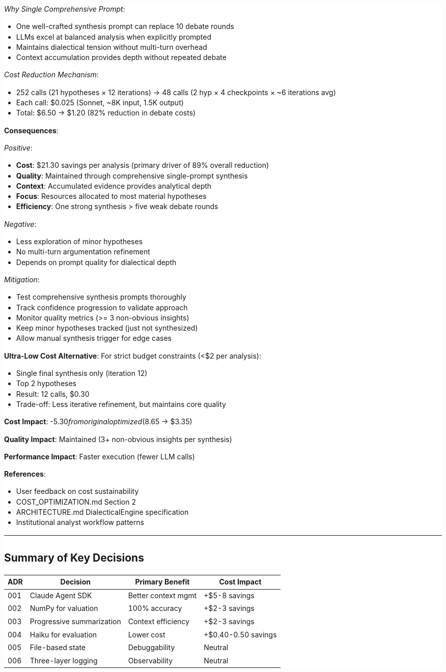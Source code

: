 *Why Single Comprehensive Prompt*:
- One well-crafted synthesis prompt can replace 10 debate rounds
- LLMs excel at balanced analysis when explicitly prompted
- Maintains dialectical tension without multi-turn overhead
- Context accumulation provides depth without repeated debate

*Cost Reduction Mechanism*:
- 252 calls (21 hypotheses × 12 iterations) → 48 calls (2 hyp × 4 checkpoints × ~6 iterations avg)
- Each call: $0.025 (Sonnet, ~8K input, 1.5K output)
- Total: $6.50 → $1.20 (82% reduction in debate costs)

**Consequences**:

*Positive*:
- **Cost**: $21.30 savings per analysis (primary driver of 89% overall reduction)
- **Quality**: Maintained through comprehensive single-prompt synthesis
- **Context**: Accumulated evidence provides analytical depth
- **Focus**: Resources allocated to most material hypotheses
- **Efficiency**: One strong synthesis > five weak debate rounds

*Negative*:
- Less exploration of minor hypotheses
- No multi-turn argumentation refinement
- Depends on prompt quality for dialectical depth

*Mitigation*:
- Test comprehensive synthesis prompts thoroughly
- Track confidence progression to validate approach
- Monitor quality metrics (>= 3 non-obvious insights)
- Keep minor hypotheses tracked (just not synthesized)
- Allow manual synthesis trigger for edge cases

**Ultra-Low Cost Alternative**:
For strict budget constraints (<$2 per analysis):
- Single final synthesis only (iteration 12)
- Top 2 hypotheses
- Result: 12 calls, $0.30
- Trade-off: Less iterative refinement, but maintains core quality

**Cost Impact**: -$5.30 from original optimized ($8.65 → $3.35)

**Quality Impact**: Maintained (3+ non-obvious insights per synthesis)

**Performance Impact**: Faster execution (fewer LLM calls)

**References**:
- User feedback on cost sustainability
- COST_OPTIMIZATION.md Section 2
- ARCHITECTURE.md DialecticalEngine specification
- Institutional analyst workflow patterns

---

## Summary of Key Decisions

| ADR | Decision | Primary Benefit | Cost Impact |
|-----|----------|-----------------|-------------|
| 001 | Claude Agent SDK | Better context mgmt | +$5-8 savings |
| 002 | NumPy for valuation | 100% accuracy | +$2-3 savings |
| 003 | Progressive summarization | Context efficiency | +$2-3 savings |
| 004 | Haiku for evaluation | Lower cost | +$0.40-0.50 savings |
| 005 | File-based state | Debuggability | Neutral |
| 006 | Three-layer logging | Observability | Neutral |